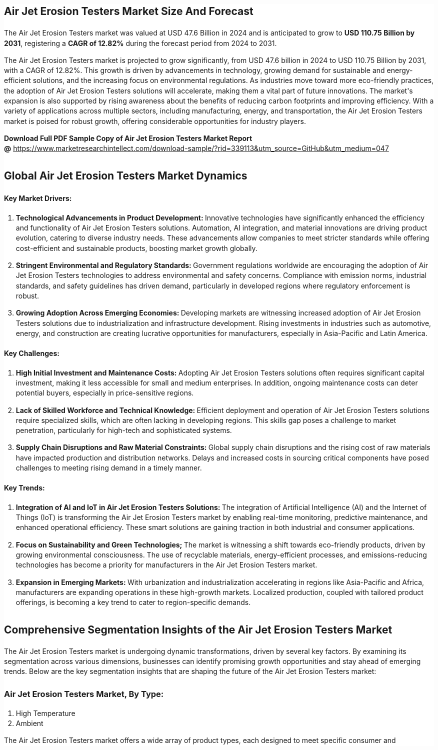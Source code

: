 <h2>Air Jet Erosion Testers Market Size And Forecast</h2><p>The Air Jet Erosion Testers market was valued at USD 47.6 Billion in 2024 and is anticipated to grow to <strong>USD 110.75 Billion by 2031</strong>, registering a <strong>CAGR of 12.82%</strong> during the forecast period from 2024 to 2031.</p><p>The Air Jet Erosion Testers market is projected to grow significantly, from USD 47.6 billion in 2024 to USD 110.75 Billion by 2031, with a CAGR of 12.82%. This growth is driven by advancements in technology, growing demand for sustainable and energy-efficient solutions, and the increasing focus on environmental regulations. As industries move toward more eco-friendly practices, the adoption of Air Jet Erosion Testers solutions will accelerate, making them a vital part of future innovations. The market's expansion is also supported by rising awareness about the benefits of reducing carbon footprints and improving efficiency. With a variety of applications across multiple sectors, including manufacturing, energy, and transportation, the Air Jet Erosion Testers market is poised for robust growth, offering considerable opportunities for industry players.</p><p><strong>Download Full PDF Sample Copy of Air Jet Erosion Testers Market Report @</strong>&nbsp;<a href="https://www.marketresearchintellect.com/download-sample/?rid=339113&amp;utm_source=GitHub&amp;utm_medium=047">https://www.marketresearchintellect.com/download-sample/?rid=339113&amp;utm_source=GitHub&amp;utm_medium=047</a></p><h2>Global Air Jet Erosion Testers Market Dynamics</h2><h4><strong>Key Market Drivers:</strong></h4><ol><li><p><strong>Technological Advancements in Product Development:&nbsp;</strong>Innovative technologies have significantly enhanced the efficiency and functionality of Air Jet Erosion Testers solutions. Automation, AI integration, and material innovations are driving product evolution, catering to diverse industry needs. These advancements allow companies to meet stricter standards while offering cost-efficient and sustainable products, boosting market growth globally.</p></li><li><p><strong>Stringent Environmental and Regulatory Standards:&nbsp;</strong>Government regulations worldwide are encouraging the adoption of Air Jet Erosion Testers technologies to address environmental and safety concerns. Compliance with emission norms, industrial standards, and safety guidelines has driven demand, particularly in developed regions where regulatory enforcement is robust.</p></li><li><p><strong>Growing Adoption Across Emerging Economies:&nbsp;</strong>Developing markets are witnessing increased adoption of Air Jet Erosion Testers solutions due to industrialization and infrastructure development. Rising investments in industries such as automotive, energy, and construction are creating lucrative opportunities for manufacturers, especially in Asia-Pacific and Latin America.</p></li></ol><h4><strong>Key Challenges:</strong></h4><ol><li><p><strong>High Initial Investment and Maintenance Costs:&nbsp;</strong>Adopting Air Jet Erosion Testers solutions often requires significant capital investment, making it less accessible for small and medium enterprises. In addition, ongoing maintenance costs can deter potential buyers, especially in price-sensitive regions.</p></li><li><p><strong>Lack of Skilled Workforce and Technical Knowledge:&nbsp;</strong>Efficient deployment and operation of Air Jet Erosion Testers solutions require specialized skills, which are often lacking in developing regions. This skills gap poses a challenge to market penetration, particularly for high-tech and sophisticated systems.</p></li><li><p><strong>Supply Chain Disruptions and Raw Material Constraints:&nbsp;</strong>Global supply chain disruptions and the rising cost of raw materials have impacted production and distribution networks. Delays and increased costs in sourcing critical components have posed challenges to meeting rising demand in a timely manner.</p></li></ol><h4><strong>Key Trends:</strong></h4><ol><li><p><strong>Integration of AI and IoT in Air Jet Erosion Testers Solutions:&nbsp;</strong>The integration of Artificial Intelligence (AI) and the Internet of Things (IoT) is transforming the Air Jet Erosion Testers market by enabling real-time monitoring, predictive maintenance, and enhanced operational efficiency. These smart solutions are gaining traction in both industrial and consumer applications.</p></li><li><p><strong>Focus on Sustainability and Green Technologies;&nbsp;</strong>The market is witnessing a shift towards eco-friendly products, driven by growing environmental consciousness. The use of recyclable materials, energy-efficient processes, and emissions-reducing technologies has become a priority for manufacturers in the Air Jet Erosion Testers market.</p></li><li><p><strong>Expansion in Emerging Markets:&nbsp;</strong>With urbanization and industrialization accelerating in regions like Asia-Pacific and Africa, manufacturers are expanding operations in these high-growth markets. Localized production, coupled with tailored product offerings, is becoming a key trend to cater to region-specific demands.</p></li></ol><div class="article-main__content" data-test-id="publishing-text-block"><h2>Comprehensive Segmentation Insights of the Air Jet Erosion Testers Market</h2><p>The Air Jet Erosion Testers market is undergoing dynamic transformations, driven by several key factors. By examining its segmentation across various dimensions, businesses can identify promising growth opportunities and stay ahead of emerging trends. Below are the key segmentation insights that are shaping the future of the Air Jet Erosion Testers market:</p><h3><strong>Air Jet Erosion Testers Market, By Type:<br /></strong></h3><ol><li>High Temperature<li> Ambient</li></ol><p>The Air Jet Erosion Testers market offers a wide array of product types, each designed to meet specific consumer and